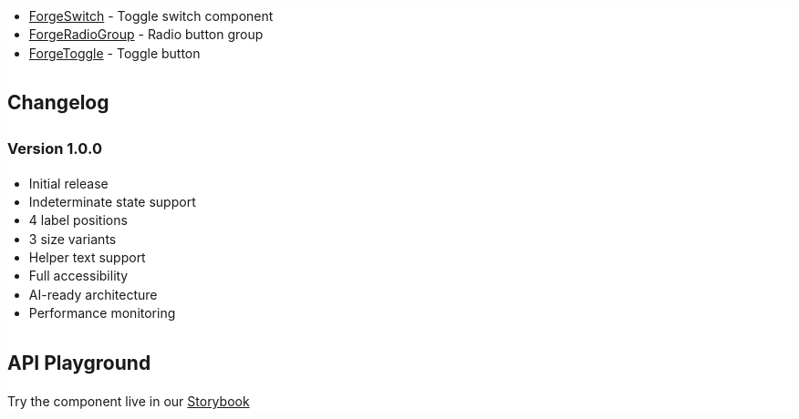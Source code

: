 - [ForgeSwitch](./switch.md) - Toggle switch component
- [ForgeRadioGroup](./radio-group.md) - Radio button group
- [ForgeToggle](./toggle.md) - Toggle button

## Changelog

### Version 1.0.0
- Initial release
- Indeterminate state support
- 4 label positions
- 3 size variants
- Helper text support
- Full accessibility
- AI-ready architecture
- Performance monitoring

## API Playground

Try the component live in our [Storybook](https://forge-ui.dev/storybook/?path=/story/atoms-checkbox)